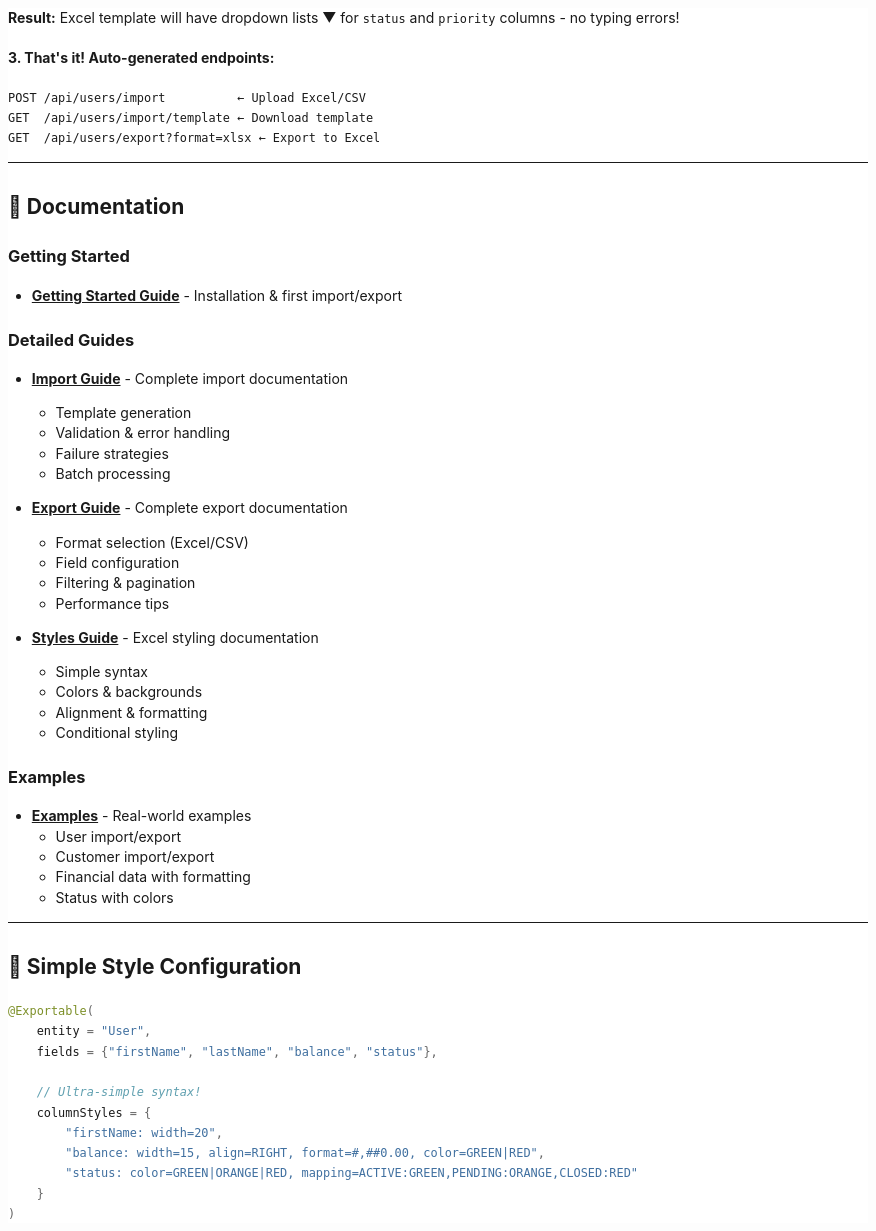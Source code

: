 **Result:** Excel template will have dropdown lists ▼ for `status` and `priority` columns - no typing errors!

#### 3. That's it! Auto-generated endpoints:

```
POST /api/users/import          ← Upload Excel/CSV
GET  /api/users/import/template ← Download template
GET  /api/users/export?format=xlsx ← Export to Excel
```

---

## 📖 Documentation

### Getting Started
- **[Getting Started Guide](docs/GETTING_STARTED.md)** - Installation & first import/export

### Detailed Guides
- **[Import Guide](docs/IMPORT_GUIDE.md)** - Complete import documentation
  - Template generation
  - Validation & error handling
  - Failure strategies
  - Batch processing

- **[Export Guide](docs/EXPORT_GUIDE.md)** - Complete export documentation
  - Format selection (Excel/CSV)
  - Field configuration
  - Filtering & pagination
  - Performance tips

- **[Styles Guide](docs/STYLES_GUIDE.md)** - Excel styling documentation
  - Simple syntax
  - Colors & backgrounds
  - Alignment & formatting
  - Conditional styling

### Examples
- **[Examples](docs/EXAMPLES.md)** - Real-world examples
  - User import/export
  - Customer import/export
  - Financial data with formatting
  - Status with colors

---

## 🎨 Simple Style Configuration

```java
@Exportable(
    entity = "User",
    fields = {"firstName", "lastName", "balance", "status"},

    // Ultra-simple syntax!
    columnStyles = {
        "firstName: width=20",
        "balance: width=15, align=RIGHT, format=#,##0.00, color=GREEN|RED",
        "status: color=GREEN|ORANGE|RED, mapping=ACTIVE:GREEN,PENDING:ORANGE,CLOSED:RED"
    }
)
```
